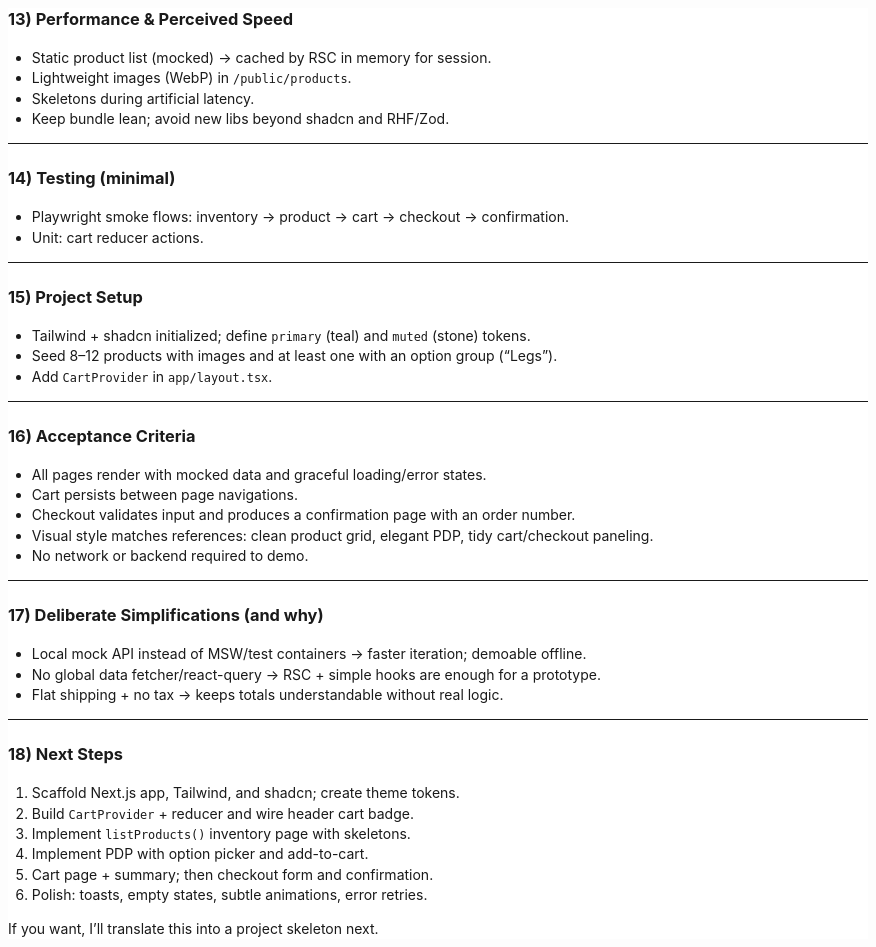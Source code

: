 
### 13) Performance & Perceived Speed

* Static product list (mocked) → cached by RSC in memory for session.
* Lightweight images (WebP) in `/public/products`.
* Skeletons during artificial latency.
* Keep bundle lean; avoid new libs beyond shadcn and RHF/Zod.

---

### 14) Testing (minimal)

* Playwright smoke flows: inventory → product → cart → checkout → confirmation.
* Unit: cart reducer actions.

---

### 15) Project Setup

* Tailwind + shadcn initialized; define `primary` (teal) and `muted` (stone) tokens.
* Seed 8–12 products with images and at least one with an option group (“Legs”).
* Add `CartProvider` in `app/layout.tsx`.

---

### 16) Acceptance Criteria

* All pages render with mocked data and graceful loading/error states.
* Cart persists between page navigations.
* Checkout validates input and produces a confirmation page with an order number.
* Visual style matches references: clean product grid, elegant PDP, tidy cart/checkout paneling.
* No network or backend required to demo.

---

### 17) Deliberate Simplifications (and why)

* Local mock API instead of MSW/test containers → faster iteration; demoable offline.
* No global data fetcher/react-query → RSC + simple hooks are enough for a prototype.
* Flat shipping + no tax → keeps totals understandable without real logic.

---

### 18) Next Steps

1. Scaffold Next.js app, Tailwind, and shadcn; create theme tokens.
2. Build `CartProvider` + reducer and wire header cart badge.
3. Implement `listProducts()` inventory page with skeletons.
4. Implement PDP with option picker and add-to-cart.
5. Cart page + summary; then checkout form and confirmation.
6. Polish: toasts, empty states, subtle animations, error retries.

If you want, I’ll translate this into a project skeleton next.
